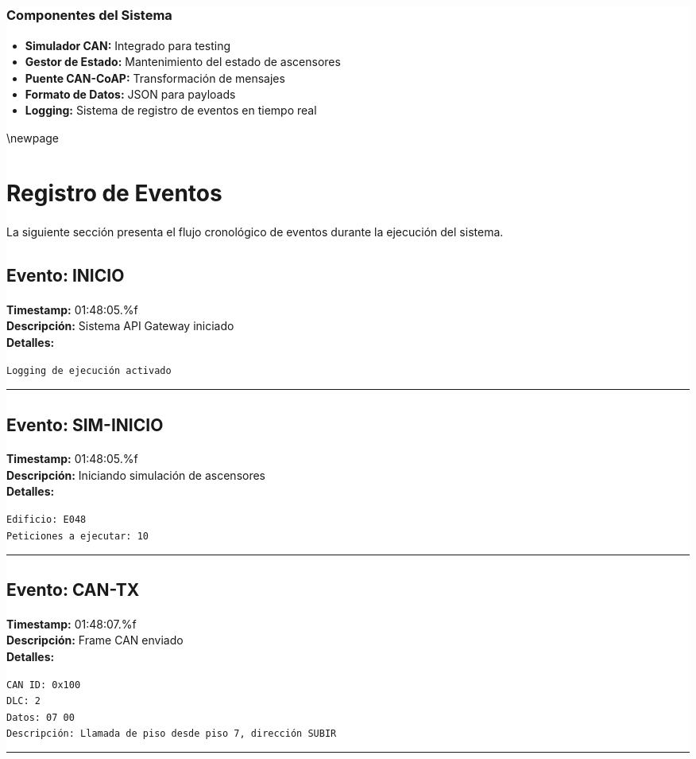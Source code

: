 ### Componentes del Sistema

- **Simulador CAN:** Integrado para testing
- **Gestor de Estado:** Mantenimiento del estado de ascensores
- **Puente CAN-CoAP:** Transformación de mensajes
- **Formato de Datos:** JSON para payloads
- **Logging:** Sistema de registro de eventos en tiempo real

\newpage

# Registro de Eventos

La siguiente sección presenta el flujo cronológico de eventos durante la ejecución del sistema.

## Evento: INICIO

**Timestamp:** 01:48:05.%f  
**Descripción:** Sistema API Gateway iniciado  
**Detalles:**

```
Logging de ejecución activado
```

---

## Evento: SIM-INICIO

**Timestamp:** 01:48:05.%f  
**Descripción:** Iniciando simulación de ascensores  
**Detalles:**

```
Edificio: E048
Peticiones a ejecutar: 10
```

---

## Evento: CAN-TX

**Timestamp:** 01:48:07.%f  
**Descripción:** Frame CAN enviado  
**Detalles:**

```
CAN ID: 0x100
DLC: 2
Datos: 07 00 
Descripción: Llamada de piso desde piso 7, dirección SUBIR
```

---
